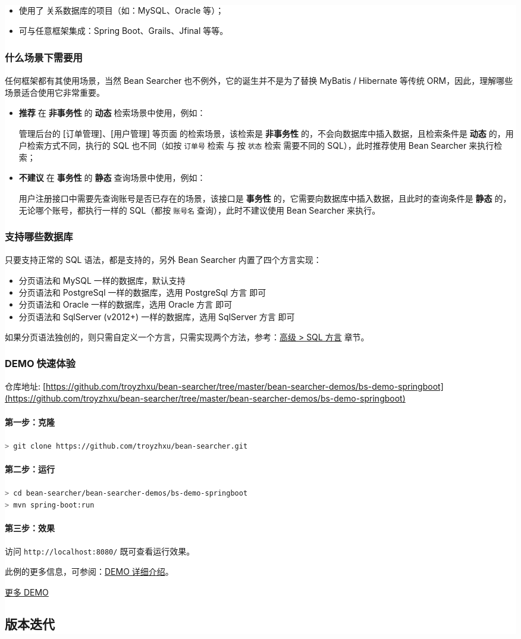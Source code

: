 * 使用了 关系数据库的项目（如：MySQL、Oracle 等）；

* 可与任意框架集成：Spring Boot、Grails、Jfinal 等等。

### 什么场景下需要用

任何框架都有其使用场景，当然 Bean Searcher 也不例外，它的诞生并不是为了替换 MyBatis / Hibernate 等传统 ORM，因此，理解哪些场景适合使用它非常重要。

* **推荐** 在 **非事务性** 的 **动态** 检索场景中使用，例如：

  管理后台的 [订单管理]、[用户管理] 等页面 的检索场景，该检索是 **非事务性** 的，不会向数据库中插入数据，且检索条件是 **动态** 的，用户检索方式不同，执行的 SQL 也不同（如按 `订单号` 检索 与 按 `状态` 检索 需要不同的 SQL），此时推荐使用 Bean Searcher 来执行检索；

* **不建议** 在 **事务性** 的 **静态** 查询场景中使用，例如：

  用户注册接口中需要先查询账号是否已存在的场景，该接口是 **事务性** 的，它需要向数据库中插入数据，且此时的查询条件是 **静态** 的，无论哪个账号，都执行一样的 SQL（都按 `账号名` 查询），此时不建议使用 Bean Searcher 来执行。

### 支持哪些数据库

只要支持正常的 SQL 语法，都是支持的，另外 Bean Searcher 内置了四个方言实现：

* 分页语法和 MySQL 一样的数据库，默认支持
* 分页语法和 PostgreSql 一样的数据库，选用 PostgreSql 方言 即可
* 分页语法和 Oracle 一样的数据库，选用 Oracle 方言 即可
* 分页语法和 SqlServer (v2012+) 一样的数据库，选用 SqlServer 方言 即可

如果分页语法独创的，则只需自定义一个方言，只需实现两个方法，参考：[高级 > SQL 方言](/guide/v3/advance.html#sql-方言（dialect）) 章节。

### DEMO 快速体验

仓库地址: [https://github.com/troyzhxu/bean-searcher/tree/master/bean-searcher-demos/bs-demo-springboot](https://github.com/troyzhxu/bean-searcher/tree/master/bean-searcher-demos/bs-demo-springboot)

#### 第一步：克隆

```bash
> git clone https://github.com/troyzhxu/bean-searcher.git
```

#### 第二步：运行

```bash
> cd bean-searcher/bean-searcher-demos/bs-demo-springboot
> mvn spring-boot:run
```

#### 第三步：效果

访问 `http://localhost:8080/` 既可查看运行效果。

此例的更多信息，可参阅：[DEMO 详细介绍](https://github.com/troyzhxu/bean-searcher/tree/master/bean-searcher-demos/bs-demo-springboot)。

[更多 DEMO](https://github.com/troyzhxu/bean-searcher/tree/master/bean-searcher-demos)

## 版本迭代
